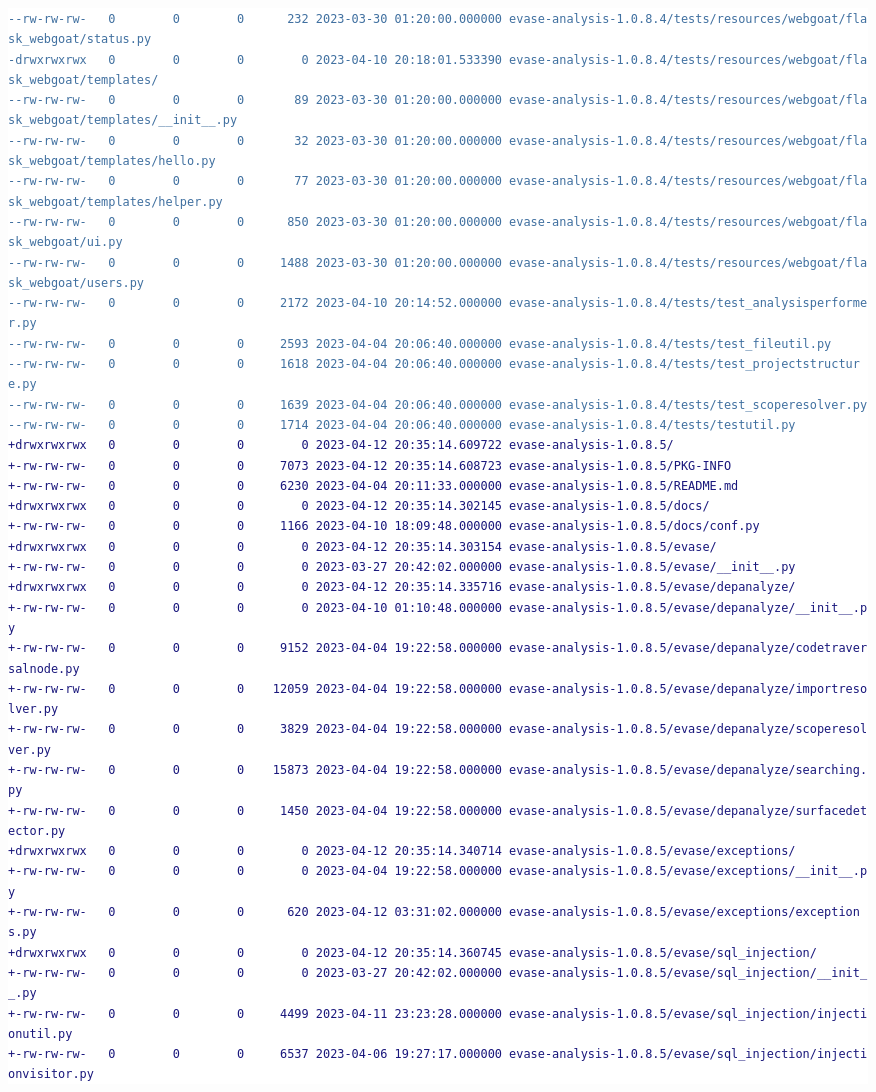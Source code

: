 ```diff
--rw-rw-rw-   0        0        0      232 2023-03-30 01:20:00.000000 evase-analysis-1.0.8.4/tests/resources/webgoat/flask_webgoat/status.py
-drwxrwxrwx   0        0        0        0 2023-04-10 20:18:01.533390 evase-analysis-1.0.8.4/tests/resources/webgoat/flask_webgoat/templates/
--rw-rw-rw-   0        0        0       89 2023-03-30 01:20:00.000000 evase-analysis-1.0.8.4/tests/resources/webgoat/flask_webgoat/templates/__init__.py
--rw-rw-rw-   0        0        0       32 2023-03-30 01:20:00.000000 evase-analysis-1.0.8.4/tests/resources/webgoat/flask_webgoat/templates/hello.py
--rw-rw-rw-   0        0        0       77 2023-03-30 01:20:00.000000 evase-analysis-1.0.8.4/tests/resources/webgoat/flask_webgoat/templates/helper.py
--rw-rw-rw-   0        0        0      850 2023-03-30 01:20:00.000000 evase-analysis-1.0.8.4/tests/resources/webgoat/flask_webgoat/ui.py
--rw-rw-rw-   0        0        0     1488 2023-03-30 01:20:00.000000 evase-analysis-1.0.8.4/tests/resources/webgoat/flask_webgoat/users.py
--rw-rw-rw-   0        0        0     2172 2023-04-10 20:14:52.000000 evase-analysis-1.0.8.4/tests/test_analysisperformer.py
--rw-rw-rw-   0        0        0     2593 2023-04-04 20:06:40.000000 evase-analysis-1.0.8.4/tests/test_fileutil.py
--rw-rw-rw-   0        0        0     1618 2023-04-04 20:06:40.000000 evase-analysis-1.0.8.4/tests/test_projectstructure.py
--rw-rw-rw-   0        0        0     1639 2023-04-04 20:06:40.000000 evase-analysis-1.0.8.4/tests/test_scoperesolver.py
--rw-rw-rw-   0        0        0     1714 2023-04-04 20:06:40.000000 evase-analysis-1.0.8.4/tests/testutil.py
+drwxrwxrwx   0        0        0        0 2023-04-12 20:35:14.609722 evase-analysis-1.0.8.5/
+-rw-rw-rw-   0        0        0     7073 2023-04-12 20:35:14.608723 evase-analysis-1.0.8.5/PKG-INFO
+-rw-rw-rw-   0        0        0     6230 2023-04-04 20:11:33.000000 evase-analysis-1.0.8.5/README.md
+drwxrwxrwx   0        0        0        0 2023-04-12 20:35:14.302145 evase-analysis-1.0.8.5/docs/
+-rw-rw-rw-   0        0        0     1166 2023-04-10 18:09:48.000000 evase-analysis-1.0.8.5/docs/conf.py
+drwxrwxrwx   0        0        0        0 2023-04-12 20:35:14.303154 evase-analysis-1.0.8.5/evase/
+-rw-rw-rw-   0        0        0        0 2023-03-27 20:42:02.000000 evase-analysis-1.0.8.5/evase/__init__.py
+drwxrwxrwx   0        0        0        0 2023-04-12 20:35:14.335716 evase-analysis-1.0.8.5/evase/depanalyze/
+-rw-rw-rw-   0        0        0        0 2023-04-10 01:10:48.000000 evase-analysis-1.0.8.5/evase/depanalyze/__init__.py
+-rw-rw-rw-   0        0        0     9152 2023-04-04 19:22:58.000000 evase-analysis-1.0.8.5/evase/depanalyze/codetraversalnode.py
+-rw-rw-rw-   0        0        0    12059 2023-04-04 19:22:58.000000 evase-analysis-1.0.8.5/evase/depanalyze/importresolver.py
+-rw-rw-rw-   0        0        0     3829 2023-04-04 19:22:58.000000 evase-analysis-1.0.8.5/evase/depanalyze/scoperesolver.py
+-rw-rw-rw-   0        0        0    15873 2023-04-04 19:22:58.000000 evase-analysis-1.0.8.5/evase/depanalyze/searching.py
+-rw-rw-rw-   0        0        0     1450 2023-04-04 19:22:58.000000 evase-analysis-1.0.8.5/evase/depanalyze/surfacedetector.py
+drwxrwxrwx   0        0        0        0 2023-04-12 20:35:14.340714 evase-analysis-1.0.8.5/evase/exceptions/
+-rw-rw-rw-   0        0        0        0 2023-04-04 19:22:58.000000 evase-analysis-1.0.8.5/evase/exceptions/__init__.py
+-rw-rw-rw-   0        0        0      620 2023-04-12 03:31:02.000000 evase-analysis-1.0.8.5/evase/exceptions/exceptions.py
+drwxrwxrwx   0        0        0        0 2023-04-12 20:35:14.360745 evase-analysis-1.0.8.5/evase/sql_injection/
+-rw-rw-rw-   0        0        0        0 2023-03-27 20:42:02.000000 evase-analysis-1.0.8.5/evase/sql_injection/__init__.py
+-rw-rw-rw-   0        0        0     4499 2023-04-11 23:23:28.000000 evase-analysis-1.0.8.5/evase/sql_injection/injectionutil.py
+-rw-rw-rw-   0        0        0     6537 2023-04-06 19:27:17.000000 evase-analysis-1.0.8.5/evase/sql_injection/injectionvisitor.py
```